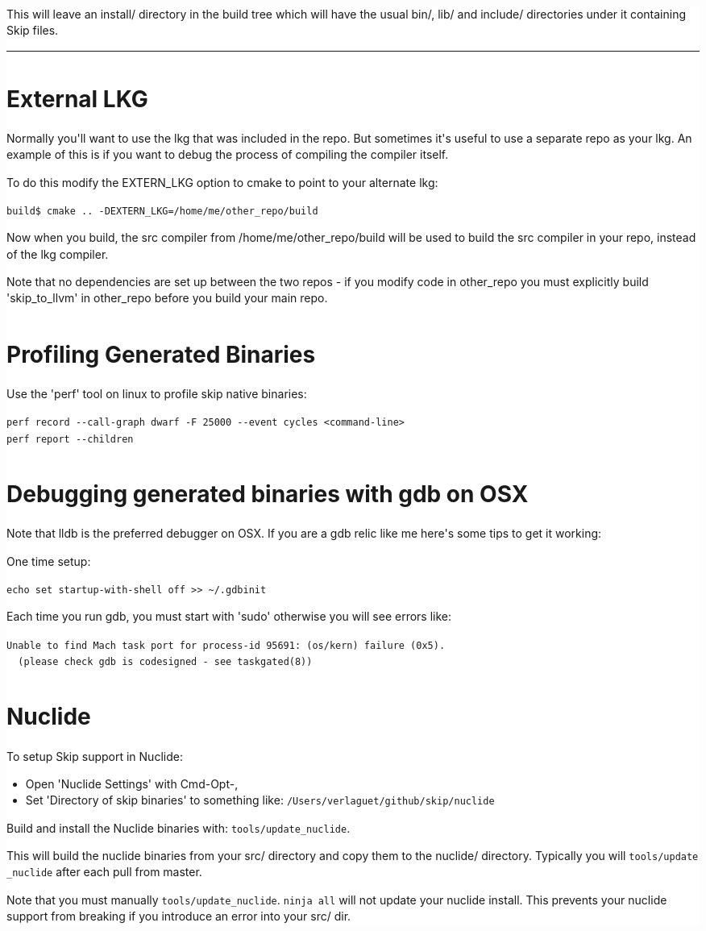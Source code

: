 This will leave an install/ directory in the build tree which will have the
usual bin/, lib/ and include/ directories under it containing Skip files.

---
# External LKG

Normally you'll want to use the lkg that was included in the repo.  But
sometimes it's useful to use a separate repo as your lkg.  An example of this is
if you want to debug the process of compiling the compiler itself.

To do this modify the EXTERN_LKG option to cmake to point to your alternate lkg:

    build$ cmake .. -DEXTERN_LKG=/home/me/other_repo/build

Now when you build, the src compiler from /home/me/other_repo/build will be
used to build the src compiler in your repo, instead of the lkg compiler.

Note that no dependencies are set up between the two repos - if you modify code
in other_repo you must explicitly build 'skip_to_llvm' in other_repo before you
build your main repo.

# Profiling Generated Binaries

Use the 'perf' tool on linux to profile skip native binaries:

    perf record --call-graph dwarf -F 25000 --event cycles <command-line>
    perf report --children

# Debugging generated binaries with gdb on OSX

Note that lldb is the preferred debugger on OSX. If you are a gdb relic like me
here's some tips to get it working:

One time setup:

    echo set startup-with-shell off >> ~/.gdbinit

Each time you run gdb, you must start with 'sudo' otherwise you will see
errors like:

    Unable to find Mach task port for process-id 95691: (os/kern) failure (0x5).
      (please check gdb is codesigned - see taskgated(8))

# Nuclide

To setup Skip support in Nuclide:
- Open 'Nuclide Settings' with Cmd-Opt-,
- Set 'Directory of skip binaries' to something like: `/Users/verlaguet/github/skip/nuclide`

Build and install the Nuclide binaries with: `tools/update_nuclide`.

This will build the nuclide binaries from your src/ directory and copy them to
the nuclide/ directory. Typically you will `tools/update_nuclide`
after each pull from master.

Note that you must manually `tools/update_nuclide`. `ninja all` will not update
your nuclide install. This prevents your nuclide support from breaking if you
introduce an error into your src/ dir.
